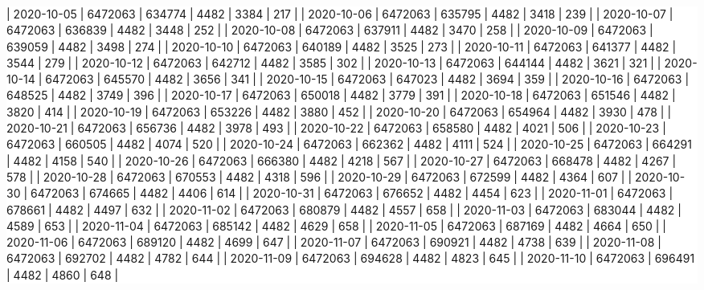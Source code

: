 | 2020-10-05 | 6472063 | 634774 | 4482 | 3384 | 217 |
| 2020-10-06 | 6472063 | 635795 | 4482 | 3418 | 239 |
| 2020-10-07 | 6472063 | 636839 | 4482 | 3448 | 252 |
| 2020-10-08 | 6472063 | 637911 | 4482 | 3470 | 258 |
| 2020-10-09 | 6472063 | 639059 | 4482 | 3498 | 274 |
| 2020-10-10 | 6472063 | 640189 | 4482 | 3525 | 273 |
| 2020-10-11 | 6472063 | 641377 | 4482 | 3544 | 279 |
| 2020-10-12 | 6472063 | 642712 | 4482 | 3585 | 302 |
| 2020-10-13 | 6472063 | 644144 | 4482 | 3621 | 321 |
| 2020-10-14 | 6472063 | 645570 | 4482 | 3656 | 341 |
| 2020-10-15 | 6472063 | 647023 | 4482 | 3694 | 359 |
| 2020-10-16 | 6472063 | 648525 | 4482 | 3749 | 396 |
| 2020-10-17 | 6472063 | 650018 | 4482 | 3779 | 391 |
| 2020-10-18 | 6472063 | 651546 | 4482 | 3820 | 414 |
| 2020-10-19 | 6472063 | 653226 | 4482 | 3880 | 452 |
| 2020-10-20 | 6472063 | 654964 | 4482 | 3930 | 478 |
| 2020-10-21 | 6472063 | 656736 | 4482 | 3978 | 493 |
| 2020-10-22 | 6472063 | 658580 | 4482 | 4021 | 506 |
| 2020-10-23 | 6472063 | 660505 | 4482 | 4074 | 520 |
| 2020-10-24 | 6472063 | 662362 | 4482 | 4111 | 524 |
| 2020-10-25 | 6472063 | 664291 | 4482 | 4158 | 540 |
| 2020-10-26 | 6472063 | 666380 | 4482 | 4218 | 567 |
| 2020-10-27 | 6472063 | 668478 | 4482 | 4267 | 578 |
| 2020-10-28 | 6472063 | 670553 | 4482 | 4318 | 596 |
| 2020-10-29 | 6472063 | 672599 | 4482 | 4364 | 607 |
| 2020-10-30 | 6472063 | 674665 | 4482 | 4406 | 614 |
| 2020-10-31 | 6472063 | 676652 | 4482 | 4454 | 623 |
| 2020-11-01 | 6472063 | 678661 | 4482 | 4497 | 632 |
| 2020-11-02 | 6472063 | 680879 | 4482 | 4557 | 658 |
| 2020-11-03 | 6472063 | 683044 | 4482 | 4589 | 653 |
| 2020-11-04 | 6472063 | 685142 | 4482 | 4629 | 658 |
| 2020-11-05 | 6472063 | 687169 | 4482 | 4664 | 650 |
| 2020-11-06 | 6472063 | 689120 | 4482 | 4699 | 647 |
| 2020-11-07 | 6472063 | 690921 | 4482 | 4738 | 639 |
| 2020-11-08 | 6472063 | 692702 | 4482 | 4782 | 644 |
| 2020-11-09 | 6472063 | 694628 | 4482 | 4823 | 645 |
| 2020-11-10 | 6472063 | 696491 | 4482 | 4860 | 648 |